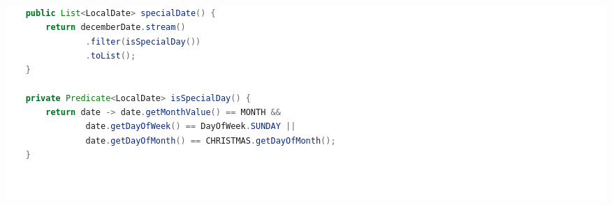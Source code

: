 ```java
    public List<LocalDate> specialDate() {
        return decemberDate.stream()
                .filter(isSpecialDay())
                .toList();
    }

    private Predicate<LocalDate> isSpecialDay() {
        return date -> date.getMonthValue() == MONTH &&
                date.getDayOfWeek() == DayOfWeek.SUNDAY ||
                date.getDayOfMonth() == CHRISTMAS.getDayOfMonth();
    }
```

<br>
<br>

